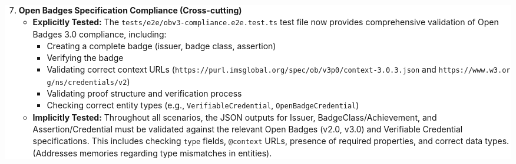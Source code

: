 7.  **Open Badges Specification Compliance (Cross-cutting)**
    *   **Explicitly Tested:** The `tests/e2e/obv3-compliance.e2e.test.ts` test file now provides comprehensive validation of Open Badges 3.0 compliance, including:
        * Creating a complete badge (issuer, badge class, assertion)
        * Verifying the badge
        * Validating correct context URLs (`https://purl.imsglobal.org/spec/ob/v3p0/context-3.0.3.json` and `https://www.w3.org/ns/credentials/v2`)
        * Validating proof structure and verification process
        * Checking correct entity types (e.g., `VerifiableCredential`, `OpenBadgeCredential`)
    *   **Implicitly Tested:** Throughout all scenarios, the JSON outputs for Issuer, BadgeClass/Achievement, and Assertion/Credential must be validated against the relevant Open Badges (v2.0, v3.0) and Verifiable Credential specifications. This includes checking `type` fields, `@context` URLs, presence of required properties, and correct data types. (Addresses memories regarding type mismatches in entities).
